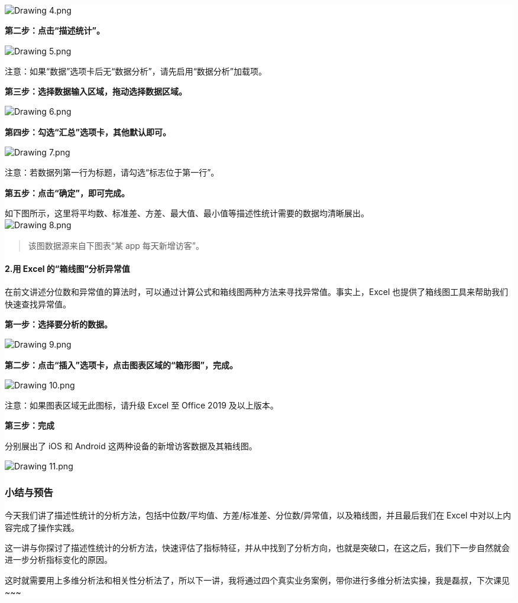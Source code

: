 ![Drawing 4.png](https://s0.lgstatic.com/i/image/M00/91/BE/Ciqc1GAPiz-AMBEQAACndpQKxko162.png)

**第二步：点击“描述统计”。**

![Drawing 5.png](https://s0.lgstatic.com/i/image/M00/91/BE/Ciqc1GAPi0eAPUFKAACxrRJ16C8814.png)

注意：如果“数据”选项卡后无“数据分析”，请先启用“数据分析”加载项。

**第三步：选择数据输入区域，拖动选择数据区域。**

![Drawing 6.png](https://s0.lgstatic.com/i/image/M00/91/C9/CgqCHmAPi0yAViPbAADpcNImFFM815.png)

**第四步：勾选“汇总”选项卡，其他默认即可。**

![Drawing 7.png](https://s0.lgstatic.com/i/image/M00/91/C9/CgqCHmAPi1SAAFQBAAD1KwTlJbs315.png)

注意：若数据列第一行为标题，请勾选“标志位于第一行”。

**第五步：点击“确定”，即可完成。**

如下图所示，这里将平均数、标准差、方差、最大值、最小值等描述性统计需要的数据均清晰展出。  
![Drawing 8.png](https://s0.lgstatic.com/i/image/M00/91/C9/CgqCHmAPi1qAM8CaAAC8ZJl4TCU529.png)

> 该图数据源来自下图表“某 app 每天新增访客”。

#### 2.用 Excel 的“箱线图”分析异常值

在前文讲述分位数和异常值的算法时，可以通过计算公式和箱线图两种方法来寻找异常值。事实上，Excel 也提供了箱线图工具来帮助我们快速查找异常值。

**第一步：选择要分析的数据。**

![Drawing 9.png](https://s0.lgstatic.com/i/image/M00/91/C9/CgqCHmAPi2OAJyCFAADdG70De_g919.png)

**第二步：点击“插入”选项卡，点击图表区域的“箱形图”，完成。**

![Drawing 10.png](https://s0.lgstatic.com/i/image/M00/91/BE/Ciqc1GAPi2mAFcGWAAC3eRpvMa8270.png)

注意：如果图表区域无此图标，请升级 Excel 至 Office 2019 及以上版本。

**第三步：完成**

分别展出了 iOS 和 Android 这两种设备的新增访客数据及其箱线图。

![Drawing 11.png](https://s0.lgstatic.com/i/image2/M01/09/B2/CgpVE2APi2-ARUQmAAGALXtoTkM852.png)

### 小结与预告

今天我们讲了描述性统计的分析方法，包括中位数/平均值、方差/标准差、分位数/异常值，以及箱线图，并且最后我们在 Excel 中对以上内容完成了操作实践。

这一讲与你探讨了描述性统计的分析方法，快速评估了指标特征，并从中找到了分析方向，也就是突破口，在这之后，我们下一步自然就会进一步分析指标变化的原因。

这时就需要用上多维分析法和相关性分析法了，所以下一讲，我将通过四个真实业务案例，带你进行多维分析法实操，我是磊叔，下次课见~~~
